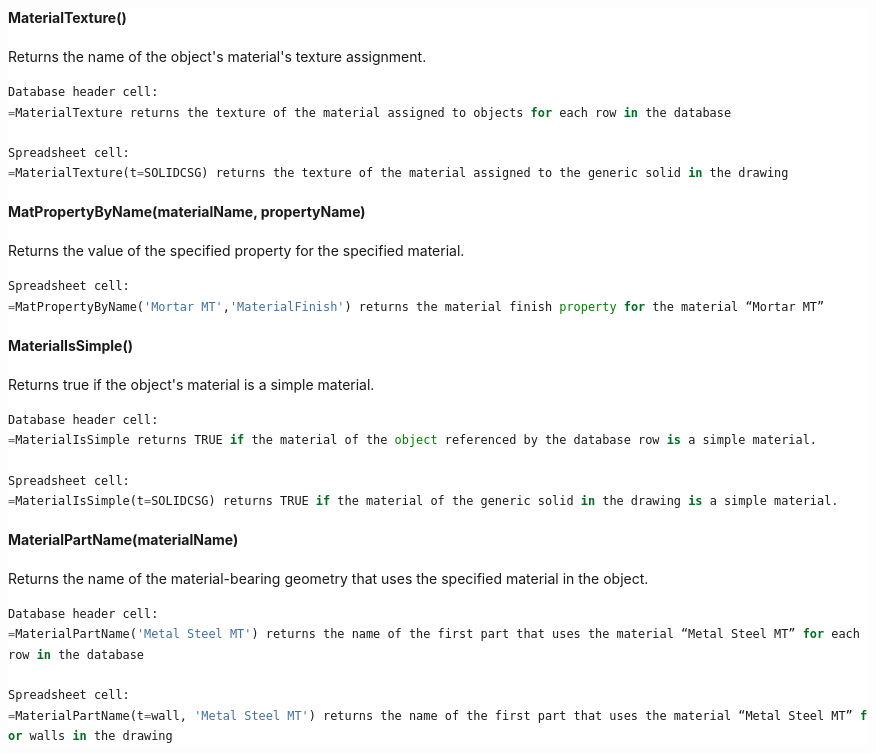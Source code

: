 #### __MaterialTexture()__ ####

Returns the name of the object's material's texture assignment.


```python
Database header cell:
=MaterialTexture returns the texture of the material assigned to objects for each row in the database

Spreadsheet cell:
=MaterialTexture(t=SOLIDCSG) returns the texture of the material assigned to the generic solid in the drawing

```

#### __MatPropertyByName(materialName, propertyName)__ ####

Returns the value of the specified property for the specified material.


```python
Spreadsheet cell:
=MatPropertyByName('Mortar MT','MaterialFinish') returns the material finish property for the material “Mortar MT”

```

#### __MaterialIsSimple()__ ####

Returns true if the object's material is a simple material.


```python
Database header cell:
=MaterialIsSimple returns TRUE if the material of the object referenced by the database row is a simple material.

Spreadsheet cell:
=MaterialIsSimple(t=SOLIDCSG) returns TRUE if the material of the generic solid in the drawing is a simple material.

```

#### __MaterialPartName(materialName)__ ####

Returns the name of the material-bearing geometry that uses the specified material in the object.


```python
Database header cell:
=MaterialPartName('Metal Steel MT') returns the name of the first part that uses the material “Metal Steel MT” for each row in the database

Spreadsheet cell:
=MaterialPartName(t=wall, 'Metal Steel MT') returns the name of the first part that uses the material “Metal Steel MT” for walls in the drawing

```
